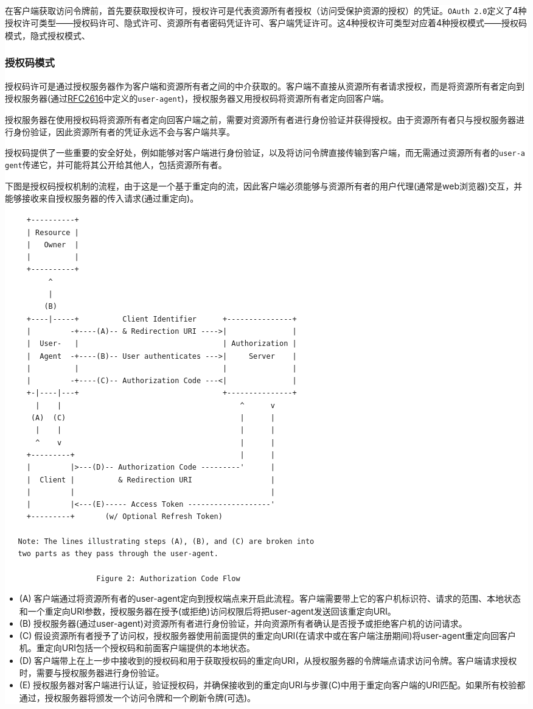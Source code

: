 在客户端获取访问令牌前，首先要获取授权许可，授权许可是代表资源所有者授权（访问受保护资源的授权）的凭证。`OAuth 2.0`定义了4种授权许可类型——授权码许可、隐式许可、资源所有者密码凭证许可、客户端凭证许可。这4种授权许可类型对应着4种授权模式——授权码模式，隐式授权模式、

### 授权码模式

授权码许可是通过授权服务器作为客户端和资源所有者之间的中介获取的。客户端不直接从资源所有者请求授权，而是将资源所有者定向到授权服务器(通过[RFC2616](https://tools.ietf.org/html/rfc2616)中定义的`user-agent`)，授权服务器又用授权码将资源所有者定向回客户端。

授权服务器在使用授权码将资源所有者定向回客户端之前，需要对资源所有者进行身份验证并获得授权。由于资源所有者只与授权服务器进行身份验证，因此资源所有者的凭证永远不会与客户端共享。

授权码提供了一些重要的安全好处，例如能够对客户端进行身份验证，以及将访问令牌直接传输到客户端，而无需通过资源所有者的`user-agent`传递它，并可能将其公开给其他人，包括资源所有者。

下图是授权码授权机制的流程，由于这是一个基于重定向的流，因此客户端必须能够与资源所有者的用户代理(通常是web浏览器)交互，并能够接收来自授权服务器的传入请求(通过重定向)。

```
     +----------+
     | Resource |
     |   Owner  |
     |          |
     +----------+
          ^
          |
         (B)
     +----|-----+          Client Identifier      +---------------+
     |         -+----(A)-- & Redirection URI ---->|               |
     |  User-   |                                 | Authorization |
     |  Agent  -+----(B)-- User authenticates --->|     Server    |
     |          |                                 |               |
     |         -+----(C)-- Authorization Code ---<|               |
     +-|----|---+                                 +---------------+
       |    |                                         ^      v
      (A)  (C)                                        |      |
       |    |                                         |      |
       ^    v                                         |      |
     +---------+                                      |      |
     |         |>---(D)-- Authorization Code ---------'      |
     |  Client |          & Redirection URI                  |
     |         |                                             |
     |         |<---(E)----- Access Token -------------------'
     +---------+       (w/ Optional Refresh Token)

   Note: The lines illustrating steps (A), (B), and (C) are broken into
   two parts as they pass through the user-agent.

                     Figure 2: Authorization Code Flow
```

- (A) 客户端通过将资源所有者的user-agent定向到授权端点来开启此流程。客户端需要带上它的客户机标识符、请求的范围、本地状态和一个重定向URI参数，授权服务器在授予(或拒绝)访问权限后将把user-agent发送回该重定向URI。
- (B) 授权服务器(通过user-agent)对资源所有者进行身份验证，并向资源所有者确认是否授予或拒绝客户机的访问请求。
- (C) 假设资源所有者授予了访问权，授权服务器使用前面提供的重定向URI(在请求中或在客户端注册期间)将user-agent重定向回客户机。重定向URI包括一个授权码和前面客户端提供的本地状态。
- (D) 客户端带上在上一步中接收到的授权码和用于获取授权码的重定向URI，从授权服务器的令牌端点请求访问令牌。客户端请求授权时，需要与授权服务器进行身份验证。
- (E) 授权服务器对客户端进行认证，验证授权码，并确保接收到的重定向URI与步骤(C)中用于重定向客户端的URI匹配。如果所有校验都通过，授权服务器将颁发一个访问令牌和一个刷新令牌(可选)。
